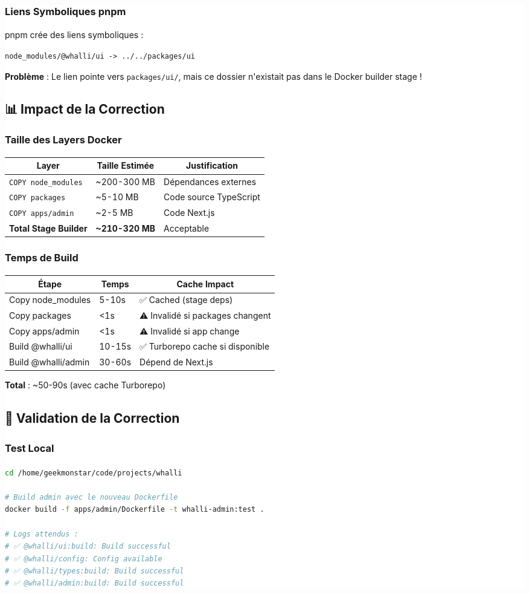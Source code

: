 ### Liens Symboliques pnpm

pnpm crée des liens symboliques :
```
node_modules/@whalli/ui -> ../../packages/ui
```

**Problème** : Le lien pointe vers `packages/ui/`, mais ce dossier n'existait pas dans le Docker builder stage ! 

## 📊 Impact de la Correction

### Taille des Layers Docker

| Layer | Taille Estimée | Justification |
|-------|----------------|---------------|
| `COPY node_modules` | ~200-300 MB | Dépendances externes |
| `COPY packages` | ~5-10 MB | Code source TypeScript |
| `COPY apps/admin` | ~2-5 MB | Code Next.js |
| **Total Stage Builder** | **~210-320 MB** | Acceptable |

### Temps de Build

| Étape | Temps | Cache Impact |
|-------|-------|--------------|
| Copy node_modules | 5-10s | ✅ Cached (stage deps) |
| Copy packages | <1s | ⚠️ Invalidé si packages changent |
| Copy apps/admin | <1s | ⚠️ Invalidé si app change |
| Build @whalli/ui | 10-15s | ✅ Turborepo cache si disponible |
| Build @whalli/admin | 30-60s | Dépend de Next.js |

**Total** : ~50-90s (avec cache Turborepo)

## 🔄 Validation de la Correction

### Test Local

```bash
cd /home/geekmonstar/code/projects/whalli

# Build admin avec le nouveau Dockerfile
docker build -f apps/admin/Dockerfile -t whalli-admin:test .

# Logs attendus :
# ✅ @whalli/ui:build: Build successful
# ✅ @whalli/config: Config available
# ✅ @whalli/types:build: Build successful
# ✅ @whalli/admin:build: Build successful
```
